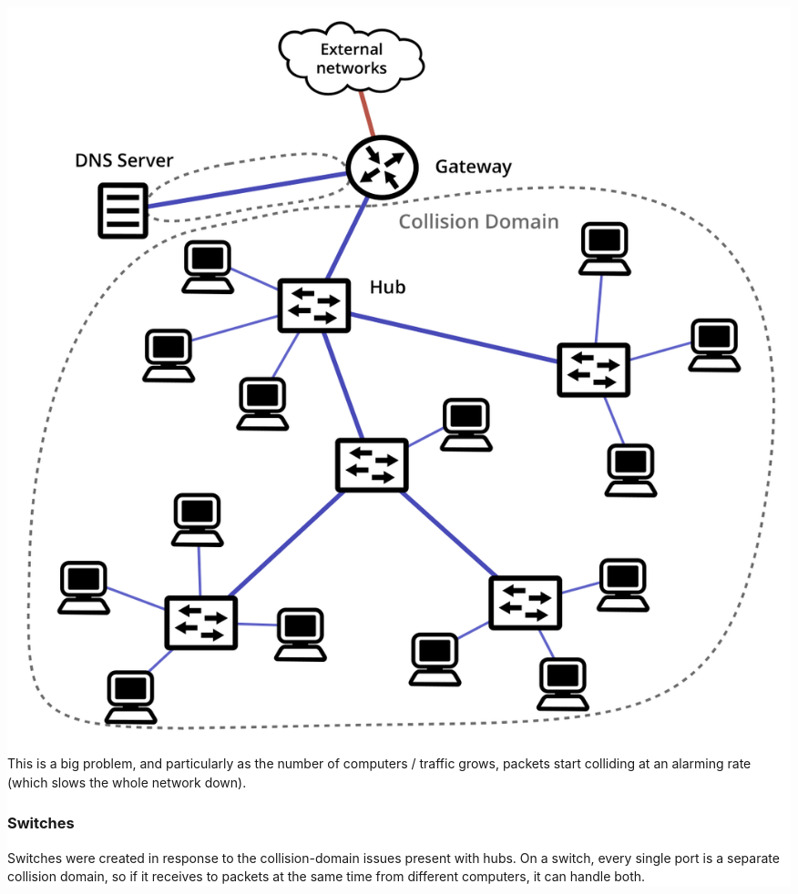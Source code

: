![Hub Collision Domains](img/switching/hub-collision-domains.svg "Hub Collision Domains")

This is a big problem, and particularly as the number of computers / traffic grows, packets start colliding at an alarming rate (which slows the whole network down).


### Switches

Switches were created in response to the collision-domain issues present with hubs. On a switch, every single port is a separate collision domain, so if it receives to packets at the same time from different computers, it can handle both.
